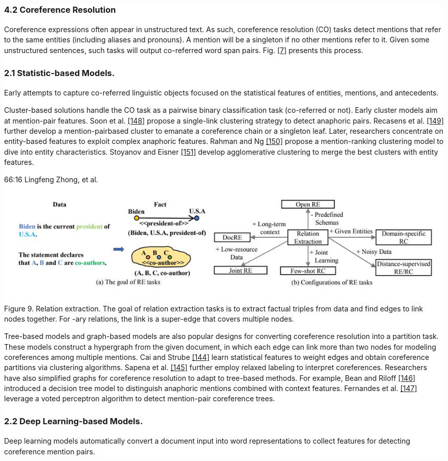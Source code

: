 ### 4.2 Coreference Resolution

Coreference expressions often appear in unstructured text. As such, coreference resolution (CO) tasks detect mentions that refer to the same entities (including aliases and pronouns). A mention will be a singleton if no other mentions refer to it. Given some unstructured sentences, such tasks will output co-referred word span pairs. Fig. [[7]](#ref-7) presents this process.

### 2.1 Statistic-based Models.

Early attempts to capture co-referred linguistic objects focused on the statistical features of entities, mentions, and antecedents.

Cluster-based solutions handle the CO task as a pairwise binary classification task (co-referred or not). Early cluster models aim at mention-pair features. Soon et al. [[148]](#ref-148) propose a single-link clustering strategy to detect anaphoric pairs. Recasens et al. [[149]](#ref-149) further develop a mention-pairbased cluster to emanate a coreference chain or a singleton leaf. Later, researchers concentrate on entity-based features to exploit complex anaphoric features. Rahman and Ng [[150]](#ref-150) propose a mention-ranking clustering model to dive into entity characteristics. Stoyanov and Eisner [[151]](#ref-151) develop agglomerative clustering to merge the best clusters with entity features.

66:16 Lingfeng Zhong, et al.

![_page_15_Figure_1.jpeg](_page_15_Figure_1.jpeg)

Figure 9. Relation extraction. The goal of relation extraction tasks is to extract factual triples from data and find edges to link nodes together. For -ary relations, the link is a super-edge that covers multiple nodes.

Tree-based models and graph-based models are also popular designs for converting coreference resolution into a partition task. These models construct a hypergraph from the given document, in which each edge can link more than two nodes for modeling coreferences among multiple mentions. Cai and Strube [[144]](#ref-144) learn statistical features to weight edges and obtain coreference partitions via clustering algorithms. Sapena et al. [[145]](#ref-145) further employ relaxed labeling to interpret coreferences. Researchers have also simplified graphs for coreference resolution to adapt to tree-based methods. For example, Bean and Riloff [[146]](#ref-146) introduced a decision tree model to distinguish anaphoric mentions combined with context features. Fernandes et al. [[147]](#ref-147) leverage a voted perceptron algorithm to detect mention-pair coreference trees.

### 2.2 Deep Learning-based Models.

Deep learning models automatically convert a document input into word representations to collect features for detecting coreference mention pairs.
